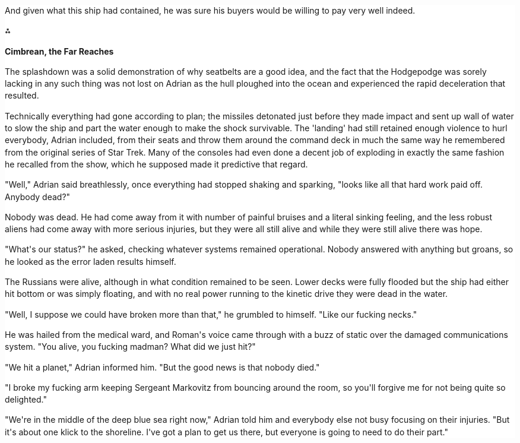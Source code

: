 And given what this ship had contained, he was sure his buyers would be
willing to pay very well indeed.

⁂

**Cimbrean, the Far Reaches**

The splashdown was a solid demonstration of why seatbelts are a good
idea, and the fact that the Hodgepodge was sorely lacking in any such
thing was not lost on Adrian as the hull ploughed into the ocean and
experienced the rapid deceleration that resulted.

Technically everything had gone according to plan; the missiles
detonated just before they made impact and sent up wall of water to slow
the ship and part the water enough to make the shock survivable. The
\'landing\' had still retained enough violence to hurl everybody, Adrian
included, from their seats and throw them around the command deck in
much the same way he remembered from the original series of Star Trek.
Many of the consoles had even done a decent job of exploding in exactly
the same fashion he recalled from the show, which he supposed made it
predictive that regard.

"Well," Adrian said breathlessly, once everything had stopped shaking
and sparking, "looks like all that hard work paid off. Anybody dead?"

Nobody was dead. He had come away from it with number of painful bruises
and a literal sinking feeling, and the less robust aliens had come away
with more serious injuries, but they were all still alive and while they
were still alive there was hope.

"What\'s our status?" he asked, checking whatever systems remained
operational. Nobody answered with anything but groans, so he looked as
the error laden results himself.

The Russians were alive, although in what condition remained to be seen.
Lower decks were fully flooded but the ship had either hit bottom or was
simply floating, and with no real power running to the kinetic drive
they were dead in the water.

"Well, I suppose we could have broken more than that," he grumbled to
himself. "Like our fucking necks."

He was hailed from the medical ward, and Roman\'s voice came through
with a buzz of static over the damaged communications system. "You
alive, you fucking madman? What did we just hit?"

"We hit a planet," Adrian informed him. "But the good news is that
nobody died."

"I broke my fucking arm keeping Sergeant Markovitz from bouncing around
the room, so you\'ll forgive me for not being quite so delighted."

"We\'re in the middle of the deep blue sea right now," Adrian told him
and everybody else not busy focusing on their injuries. "But it\'s about
one klick to the shoreline. I\'ve got a plan to get us there, but
everyone is going to need to do their part."
